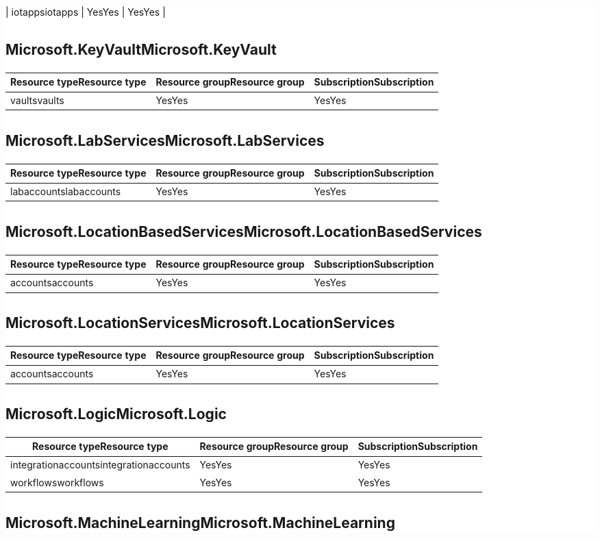 | <span data-ttu-id="fb32b-642">iotapps</span><span class="sxs-lookup"><span data-stu-id="fb32b-642">iotapps</span></span> | <span data-ttu-id="fb32b-643">Yes</span><span class="sxs-lookup"><span data-stu-id="fb32b-643">Yes</span></span> | <span data-ttu-id="fb32b-644">Yes</span><span class="sxs-lookup"><span data-stu-id="fb32b-644">Yes</span></span> |

## <a name="microsoftkeyvault"></a><span data-ttu-id="fb32b-645">Microsoft.KeyVault</span><span class="sxs-lookup"><span data-stu-id="fb32b-645">Microsoft.KeyVault</span></span>
| <span data-ttu-id="fb32b-646">Resource type</span><span class="sxs-lookup"><span data-stu-id="fb32b-646">Resource type</span></span> | <span data-ttu-id="fb32b-647">Resource group</span><span class="sxs-lookup"><span data-stu-id="fb32b-647">Resource group</span></span> | <span data-ttu-id="fb32b-648">Subscription</span><span class="sxs-lookup"><span data-stu-id="fb32b-648">Subscription</span></span> |
| ------------- | -------------- | ------------ |
| <span data-ttu-id="fb32b-649">vaults</span><span class="sxs-lookup"><span data-stu-id="fb32b-649">vaults</span></span> | <span data-ttu-id="fb32b-650">Yes</span><span class="sxs-lookup"><span data-stu-id="fb32b-650">Yes</span></span> | <span data-ttu-id="fb32b-651">Yes</span><span class="sxs-lookup"><span data-stu-id="fb32b-651">Yes</span></span> |

## <a name="microsoftlabservices"></a><span data-ttu-id="fb32b-652">Microsoft.LabServices</span><span class="sxs-lookup"><span data-stu-id="fb32b-652">Microsoft.LabServices</span></span>
| <span data-ttu-id="fb32b-653">Resource type</span><span class="sxs-lookup"><span data-stu-id="fb32b-653">Resource type</span></span> | <span data-ttu-id="fb32b-654">Resource group</span><span class="sxs-lookup"><span data-stu-id="fb32b-654">Resource group</span></span> | <span data-ttu-id="fb32b-655">Subscription</span><span class="sxs-lookup"><span data-stu-id="fb32b-655">Subscription</span></span> |
| ------------- | -------------- | ------------ |
| <span data-ttu-id="fb32b-656">labaccounts</span><span class="sxs-lookup"><span data-stu-id="fb32b-656">labaccounts</span></span> | <span data-ttu-id="fb32b-657">Yes</span><span class="sxs-lookup"><span data-stu-id="fb32b-657">Yes</span></span> | <span data-ttu-id="fb32b-658">Yes</span><span class="sxs-lookup"><span data-stu-id="fb32b-658">Yes</span></span> |

## <a name="microsoftlocationbasedservices"></a><span data-ttu-id="fb32b-659">Microsoft.LocationBasedServices</span><span class="sxs-lookup"><span data-stu-id="fb32b-659">Microsoft.LocationBasedServices</span></span>
| <span data-ttu-id="fb32b-660">Resource type</span><span class="sxs-lookup"><span data-stu-id="fb32b-660">Resource type</span></span> | <span data-ttu-id="fb32b-661">Resource group</span><span class="sxs-lookup"><span data-stu-id="fb32b-661">Resource group</span></span> | <span data-ttu-id="fb32b-662">Subscription</span><span class="sxs-lookup"><span data-stu-id="fb32b-662">Subscription</span></span> |
| ------------- | -------------- | ------------ |
| <span data-ttu-id="fb32b-663">accounts</span><span class="sxs-lookup"><span data-stu-id="fb32b-663">accounts</span></span> | <span data-ttu-id="fb32b-664">Yes</span><span class="sxs-lookup"><span data-stu-id="fb32b-664">Yes</span></span> | <span data-ttu-id="fb32b-665">Yes</span><span class="sxs-lookup"><span data-stu-id="fb32b-665">Yes</span></span> |

## <a name="microsoftlocationservices"></a><span data-ttu-id="fb32b-666">Microsoft.LocationServices</span><span class="sxs-lookup"><span data-stu-id="fb32b-666">Microsoft.LocationServices</span></span>
| <span data-ttu-id="fb32b-667">Resource type</span><span class="sxs-lookup"><span data-stu-id="fb32b-667">Resource type</span></span> | <span data-ttu-id="fb32b-668">Resource group</span><span class="sxs-lookup"><span data-stu-id="fb32b-668">Resource group</span></span> | <span data-ttu-id="fb32b-669">Subscription</span><span class="sxs-lookup"><span data-stu-id="fb32b-669">Subscription</span></span> |
| ------------- | -------------- | ------------ |
| <span data-ttu-id="fb32b-670">accounts</span><span class="sxs-lookup"><span data-stu-id="fb32b-670">accounts</span></span> | <span data-ttu-id="fb32b-671">Yes</span><span class="sxs-lookup"><span data-stu-id="fb32b-671">Yes</span></span> | <span data-ttu-id="fb32b-672">Yes</span><span class="sxs-lookup"><span data-stu-id="fb32b-672">Yes</span></span> |

## <a name="microsoftlogic"></a><span data-ttu-id="fb32b-673">Microsoft.Logic</span><span class="sxs-lookup"><span data-stu-id="fb32b-673">Microsoft.Logic</span></span>
| <span data-ttu-id="fb32b-674">Resource type</span><span class="sxs-lookup"><span data-stu-id="fb32b-674">Resource type</span></span> | <span data-ttu-id="fb32b-675">Resource group</span><span class="sxs-lookup"><span data-stu-id="fb32b-675">Resource group</span></span> | <span data-ttu-id="fb32b-676">Subscription</span><span class="sxs-lookup"><span data-stu-id="fb32b-676">Subscription</span></span> |
| ------------- | -------------- | ------------ |
| <span data-ttu-id="fb32b-677">integrationaccounts</span><span class="sxs-lookup"><span data-stu-id="fb32b-677">integrationaccounts</span></span> | <span data-ttu-id="fb32b-678">Yes</span><span class="sxs-lookup"><span data-stu-id="fb32b-678">Yes</span></span> | <span data-ttu-id="fb32b-679">Yes</span><span class="sxs-lookup"><span data-stu-id="fb32b-679">Yes</span></span> |
| <span data-ttu-id="fb32b-680">workflows</span><span class="sxs-lookup"><span data-stu-id="fb32b-680">workflows</span></span> | <span data-ttu-id="fb32b-681">Yes</span><span class="sxs-lookup"><span data-stu-id="fb32b-681">Yes</span></span> | <span data-ttu-id="fb32b-682">Yes</span><span class="sxs-lookup"><span data-stu-id="fb32b-682">Yes</span></span> |

## <a name="microsoftmachinelearning"></a><span data-ttu-id="fb32b-683">Microsoft.MachineLearning</span><span class="sxs-lookup"><span data-stu-id="fb32b-683">Microsoft.MachineLearning</span></span>
